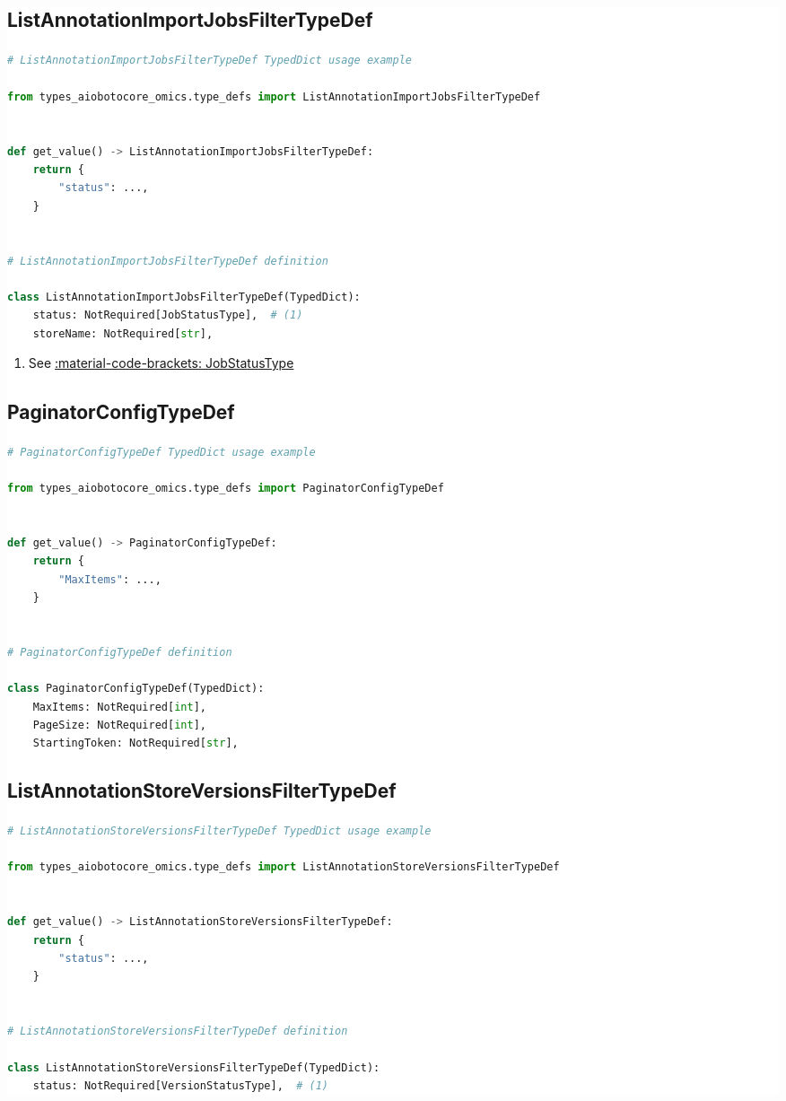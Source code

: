 ## ListAnnotationImportJobsFilterTypeDef

```python
# ListAnnotationImportJobsFilterTypeDef TypedDict usage example

from types_aiobotocore_omics.type_defs import ListAnnotationImportJobsFilterTypeDef


def get_value() -> ListAnnotationImportJobsFilterTypeDef:
    return {
        "status": ...,
    }


# ListAnnotationImportJobsFilterTypeDef definition

class ListAnnotationImportJobsFilterTypeDef(TypedDict):
    status: NotRequired[JobStatusType],  # (1)
    storeName: NotRequired[str],
```

1. See [:material-code-brackets: JobStatusType](./literals.md#jobstatustype)

## PaginatorConfigTypeDef

```python
# PaginatorConfigTypeDef TypedDict usage example

from types_aiobotocore_omics.type_defs import PaginatorConfigTypeDef


def get_value() -> PaginatorConfigTypeDef:
    return {
        "MaxItems": ...,
    }


# PaginatorConfigTypeDef definition

class PaginatorConfigTypeDef(TypedDict):
    MaxItems: NotRequired[int],
    PageSize: NotRequired[int],
    StartingToken: NotRequired[str],
```


## ListAnnotationStoreVersionsFilterTypeDef

```python
# ListAnnotationStoreVersionsFilterTypeDef TypedDict usage example

from types_aiobotocore_omics.type_defs import ListAnnotationStoreVersionsFilterTypeDef


def get_value() -> ListAnnotationStoreVersionsFilterTypeDef:
    return {
        "status": ...,
    }


# ListAnnotationStoreVersionsFilterTypeDef definition

class ListAnnotationStoreVersionsFilterTypeDef(TypedDict):
    status: NotRequired[VersionStatusType],  # (1)
```